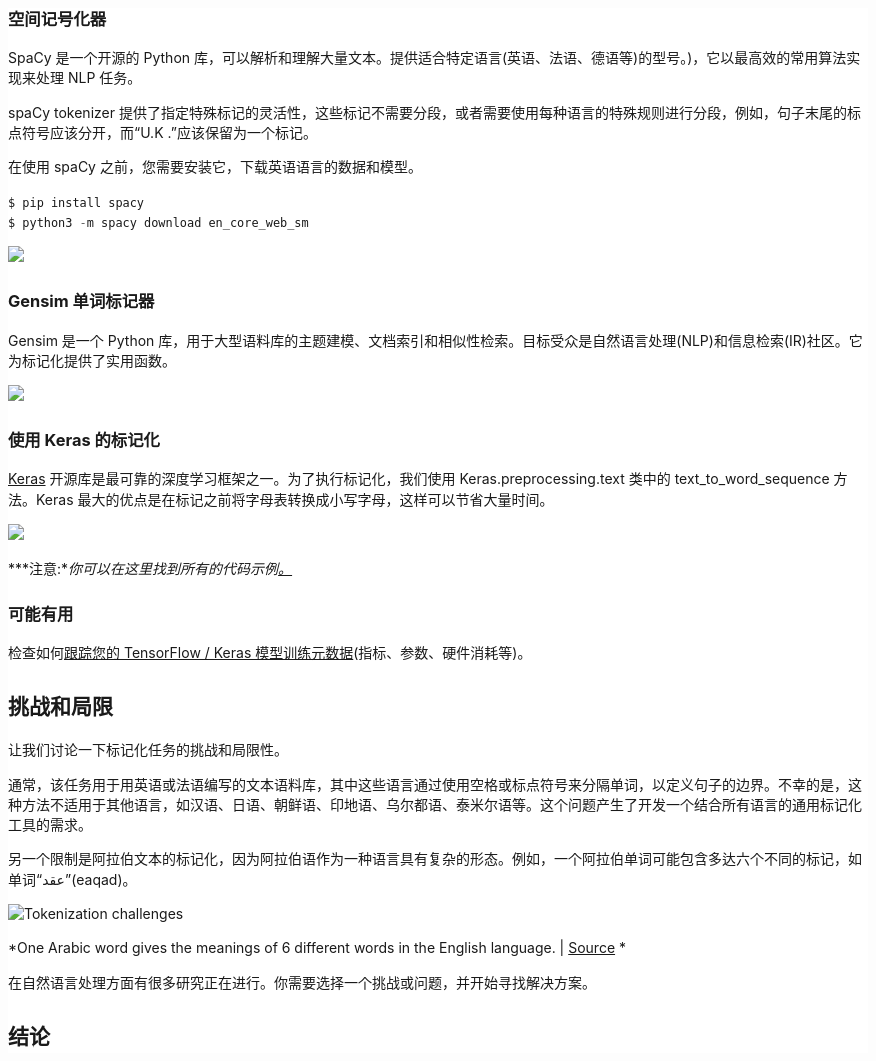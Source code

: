 ### 空间记号化器

SpaCy 是一个开源的 Python 库，可以解析和理解大量文本。提供适合特定语言(英语、法语、德语等)的型号。)，它以最高效的常用算法实现来处理 NLP 任务。

spaCy tokenizer 提供了指定特殊标记的灵活性，这些标记不需要分段，或者需要使用每种语言的特殊规则进行分段，例如，句子末尾的标点符号应该分开，而“U.K .”应该保留为一个标记。

在使用 spaCy 之前，您需要安装它，下载英语语言的数据和模型。

```py
$ pip install spacy
$ python3 -m spacy download en_core_web_sm

```

![](img/a142894e2f12fbf7b1ecfa9aa146bd76.png)

### Gensim 单词标记器

Gensim 是一个 Python 库，用于大型语料库的主题建模、文档索引和相似性检索。目标受众是自然语言处理(NLP)和信息检索(IR)社区。它为标记化提供了实用函数。

![](img/98c0323b6b4540ca20d85d91e0ca2294.png)

### 使用 Keras 的标记化

[Keras](https://web.archive.org/web/20221108111346/https://keras.io/) 开源库是最可靠的深度学习框架之一。为了执行标记化，我们使用 Keras.preprocessing.text 类中的 text_to_word_sequence 方法。Keras 最大的优点是在标记之前将字母表转换成小写字母，这样可以节省大量时间。

![](img/f0edb1a21547be10418fb8a03358de23.png)

***注意:**你可以在这里找到所有的代码示例[。](https://web.archive.org/web/20221108111346/https://github.com/AmalM7/NLP-Stuff/blob/main/Tokenization_in_NLP.ipynb)*

### 可能有用

检查如何[跟踪您的 TensorFlow / Keras 模型训练元数据](https://web.archive.org/web/20221108111346/https://docs.neptune.ai/integrations-and-supported-tools/model-training/tensorflow-keras)(指标、参数、硬件消耗等)。

## 挑战和局限

让我们讨论一下标记化任务的挑战和局限性。

通常，该任务用于用英语或法语编写的文本语料库，其中这些语言通过使用空格或标点符号来分隔单词，以定义句子的边界。不幸的是，这种方法不适用于其他语言，如汉语、日语、朝鲜语、印地语、乌尔都语、泰米尔语等。这个问题产生了开发一个结合所有语言的通用标记化工具的需求。

另一个限制是阿拉伯文本的标记化，因为阿拉伯语作为一种语言具有复杂的形态。例如，一个阿拉伯单词可能包含多达六个不同的标记，如单词“عقد”(eaqad)。

![Tokenization challenges](img/dba44d4a54a77112a38a2913e5fff6c3.png)

*One Arabic word gives the meanings of 6 different words in the English language. | [Source](https://web.archive.org/web/20221108111346/https://www.pinterest.com/pin/484699978625704765/visual-search/?x=17&y=14&w=530&h=530&cropSource=6) *

在自然语言处理方面有很多研究正在进行。你需要选择一个挑战或问题，并开始寻找解决方案。

## **结论**
